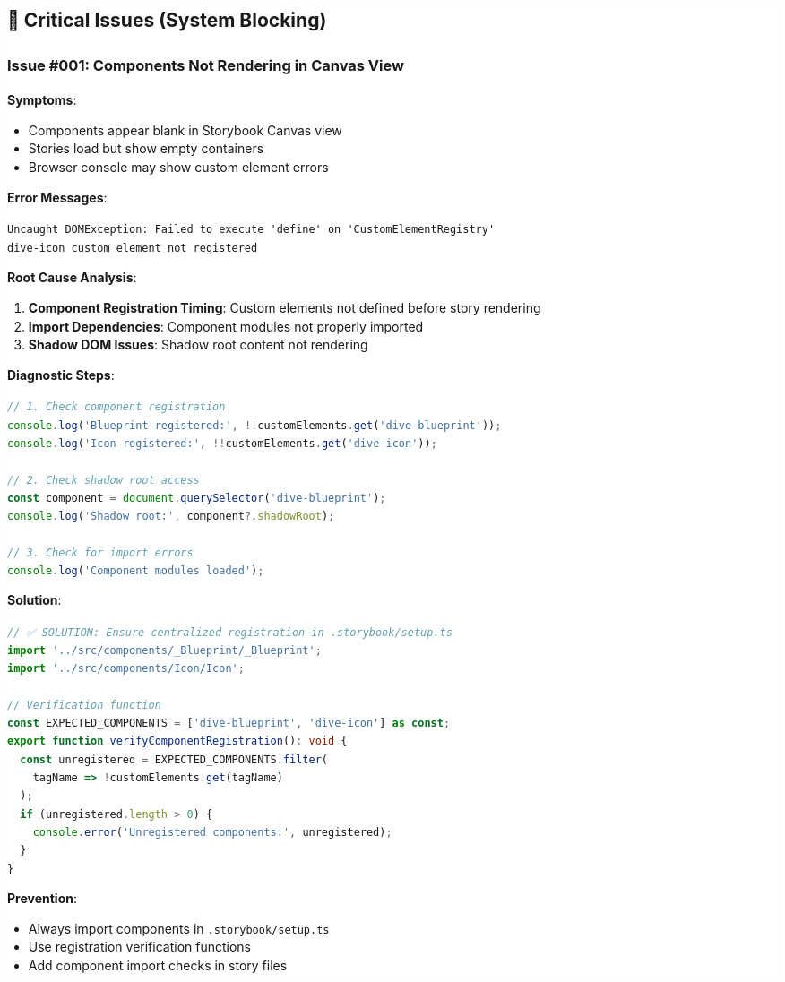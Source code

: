 ## 🚨 Critical Issues (System Blocking)

### Issue #001: Components Not Rendering in Canvas View

**Symptoms**:
- Components appear blank in Storybook Canvas view
- Stories load but show empty containers
- Browser console may show custom element errors

**Error Messages**:
```
Uncaught DOMException: Failed to execute 'define' on 'CustomElementRegistry'
dive-icon custom element not registered
```

**Root Cause Analysis**:
1. **Component Registration Timing**: Custom elements not defined before story rendering
2. **Import Dependencies**: Component modules not properly imported
3. **Shadow DOM Issues**: Shadow root content not rendering

**Diagnostic Steps**:
```javascript
// 1. Check component registration
console.log('Blueprint registered:', !!customElements.get('dive-blueprint'));
console.log('Icon registered:', !!customElements.get('dive-icon'));

// 2. Check shadow root access
const component = document.querySelector('dive-blueprint');
console.log('Shadow root:', component?.shadowRoot);

// 3. Check for import errors
console.log('Component modules loaded');
```

**Solution**:
```typescript
// ✅ SOLUTION: Ensure centralized registration in .storybook/setup.ts
import '../src/components/_Blueprint/_Blueprint';
import '../src/components/Icon/Icon';

// Verification function
const EXPECTED_COMPONENTS = ['dive-blueprint', 'dive-icon'] as const;
export function verifyComponentRegistration(): void {
  const unregistered = EXPECTED_COMPONENTS.filter(
    tagName => !customElements.get(tagName)
  );
  if (unregistered.length > 0) {
    console.error('Unregistered components:', unregistered);
  }
}
```

**Prevention**:
- Always import components in `.storybook/setup.ts`
- Use registration verification functions
- Add component import checks in story files
